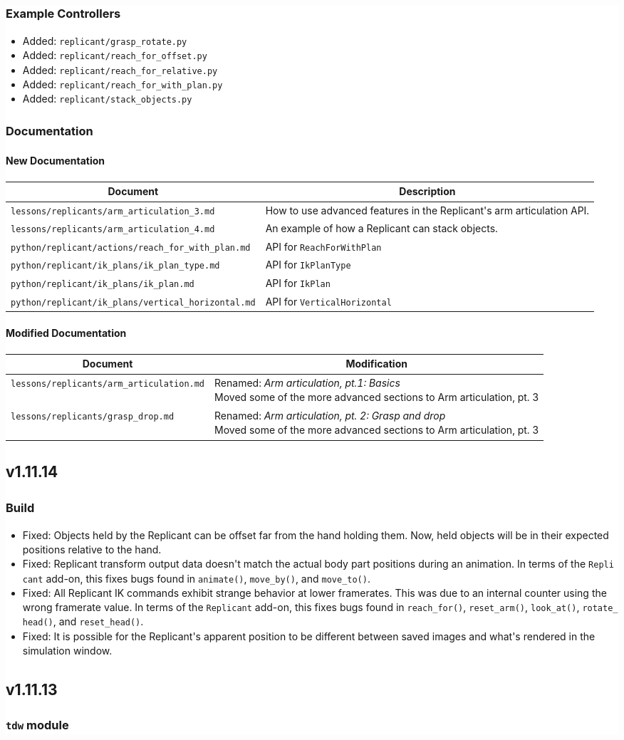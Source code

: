 ### Example Controllers

- Added: `replicant/grasp_rotate.py`
- Added: `replicant/reach_for_offset.py`
- Added: `replicant/reach_for_relative.py`
- Added: `replicant/reach_for_with_plan.py`
- Added: `replicant/stack_objects.py`

### Documentation

#### New Documentation

| Document                                           | Description                                                  |
| -------------------------------------------------- | ------------------------------------------------------------ |
| `lessons/replicants/arm_articulation_3.md`         | How to use advanced features in the Replicant's arm articulation API. |
| `lessons/replicants/arm_articulation_4.md`         | An example of how a Replicant can stack objects.             |
| `python/replicant/actions/reach_for_with_plan.md`  | API for `ReachForWithPlan`                                   |
| `python/replicant/ik_plans/ik_plan_type.md`        | API for `IkPlanType`                                         |
| `python/replicant/ik_plans/ik_plan.md`             | API for `IkPlan`                                             |
| `python/replicant/ik_plans/vertical_horizontal.md` | API for `VerticalHorizontal`                                 |

#### Modified Documentation

| Document                                 | Modification                                                 |
| ---------------------------------------- | ------------------------------------------------------------ |
| `lessons/replicants/arm_articulation.md` | Renamed: *Arm articulation, pt.1: Basics*<br>Moved some of the more advanced sections to Arm articulation, pt. 3 |
| `lessons/replicants/grasp_drop.md`       | Renamed: *Arm articulation, pt. 2: Grasp and drop*<br>Moved some of the more advanced sections to Arm articulation, pt. 3 |

## v1.11.14

### Build

- Fixed: Objects held by the Replicant can be offset far from the hand holding them. Now, held objects will be in their expected positions relative to the hand.
- Fixed: Replicant transform output data doesn't match the actual body part positions during an animation. In terms of the `Replicant` add-on, this fixes bugs found in `animate()`, `move_by()`, and `move_to()`.
- Fixed: All Replicant IK commands exhibit strange behavior at lower framerates. This was due to an internal counter using the wrong framerate value. In terms of the `Replicant` add-on, this fixes bugs found in `reach_for()`, `reset_arm()`, `look_at()`, `rotate_head()`, and `reset_head()`.
- Fixed: It is possible for the Replicant's apparent position to be different between saved images and what's rendered in the simulation window.

## v1.11.13

### `tdw` module
